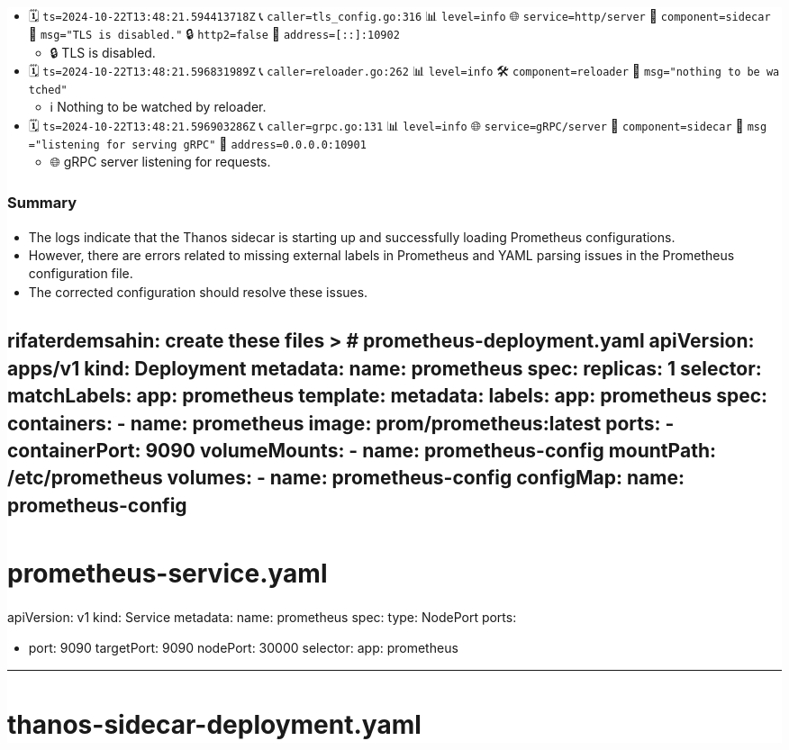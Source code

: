    - 🗓️ `ts=2024-10-22T13:48:21.594413718Z` 📞 `caller=tls_config.go:316` 📊 `level=info` 🌐 `service=http/server` 🏢 `component=sidecar` 📝 `msg="TLS is disabled."` 🔒 `http2=false` 📍 `address=[::]:10902`
     - 🔒 TLS is disabled.
   - 🗓️ `ts=2024-10-22T13:48:21.596831989Z` 📞 `caller=reloader.go:262` 📊 `level=info` 🛠️ `component=reloader` 📝 `msg="nothing to be watched"`
     - ℹ️ Nothing to be watched by reloader.
   - 🗓️ `ts=2024-10-22T13:48:21.596903286Z` 📞 `caller=grpc.go:131` 📊 `level=info` 🌐 `service=gRPC/server` 🏢 `component=sidecar` 📝 `msg="listening for serving gRPC"` 📍 `address=0.0.0.0:10901`
     - 🌐 gRPC server listening for requests.

### Summary

- The logs indicate that the Thanos sidecar is starting up and successfully loading Prometheus configurations.
- However, there are errors related to missing external labels in Prometheus and YAML parsing issues in the Prometheus configuration file.
- The corrected configuration should resolve these issues.

rifaterdemsahin: create these files > # prometheus-deployment.yaml
apiVersion: apps/v1
kind: Deployment
metadata:
  name: prometheus
spec:
  replicas: 1
  selector:
   matchLabels:
    app: prometheus
  template:
   metadata:
    labels:
      app: prometheus
   spec:
    containers:
    - name: prometheus
      image: prom/prometheus:latest
      ports:
      - containerPort: 9090
      volumeMounts:
      - name: prometheus-config
       mountPath: /etc/prometheus
    volumes:
    - name: prometheus-config
      configMap:
       name: prometheus-config
---
# prometheus-service.yaml
apiVersion: v1
kind: Service
metadata:
  name: prometheus
spec:
  type: NodePort
  ports:
  - port: 9090
   targetPort: 9090
   nodePort: 30000
  selector:
   app: prometheus
---
# thanos-sidecar-deployment.yaml